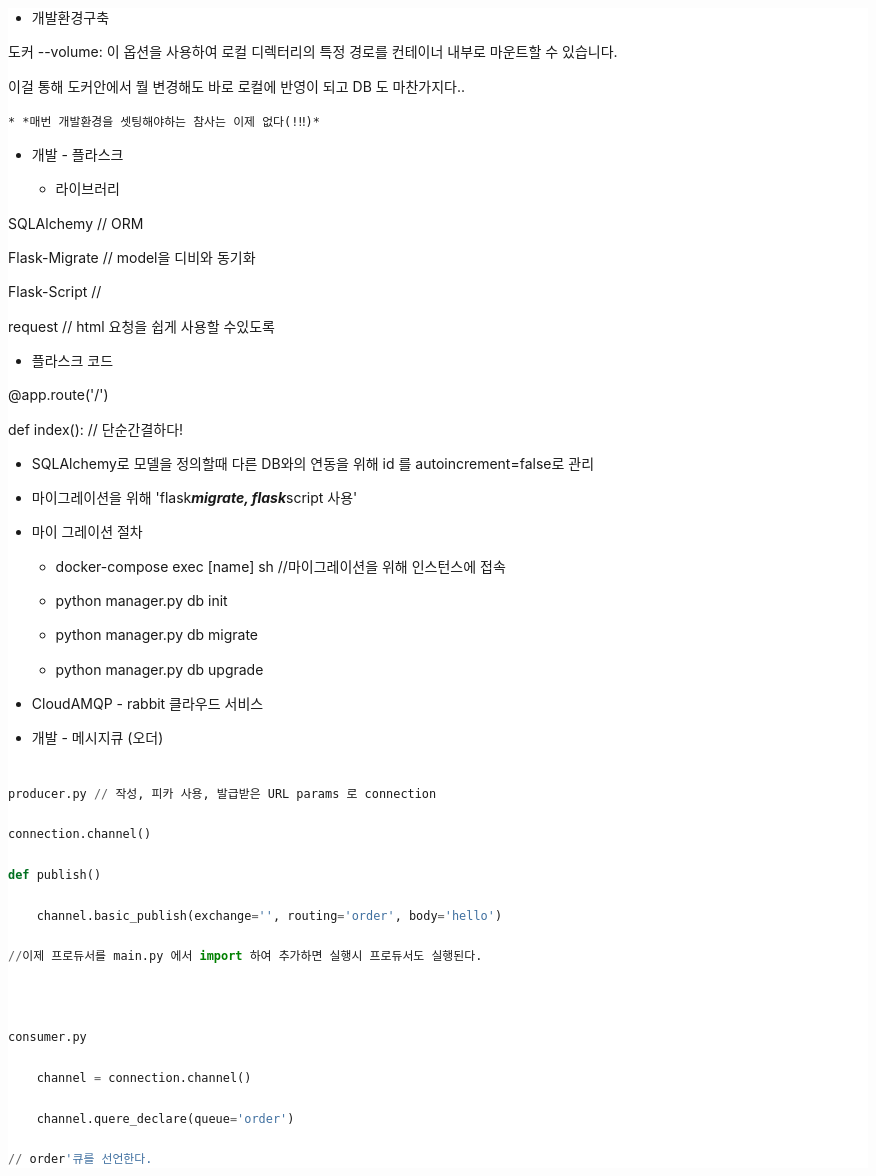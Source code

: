 

* 개발환경구축

도커 --volume: 이 옵션을 사용하여 로컬 디렉터리의 특정 경로를 컨테이너 내부로 마운트할 수 있습니다. 

이걸 통해 도커안에서 뭘 변경해도 바로 로컬에 반영이 되고 DB 도 마찬가지다..

	* *매번 개발환경을 셋팅해야하는 참사는 이제 없다(!‼)*



* 개발 - 플라스크

	* 라이브러리

SQLAlchemy // ORM

Flask-Migrate  // model을 디비와 동기화

Flask-Script // 

request  // html 요청을 쉽게 사용할 수있도록



* 플라스크 코드

@app.route('/')

def index():   // 단순간결하다!



* SQLAlchemy로 모델을 정의할때 다른 DB와의 연동을 위해 id 를 autoincrement=false로 관리

* 마이그레이션을 위해 'flask***migrate, flask***script 사용'

* 마이 그레이션 절차

	* docker-compose exec [name] sh	//마이그레이션을 위해 인스턴스에 접속

	* python manager.py db init

	* python manager.py db migrate

	* python manager.py db upgrade



* CloudAMQP - rabbit 클라우드 서비스



* 개발 - 메시지큐 (오더)



```python

producer.py // 작성, 피카 사용, 발급받은 URL params 로 connection

connection.channel()

def publish()

	channel.basic_publish(exchange='', routing='order', body='hello')

//이제 프로듀서를 main.py 에서 import 하여 추가하면 실행시 프로듀서도 실행된다.



consumer.py

	channel = connection.channel()

	channel.quere_declare(queue='order')

// order'큐를 선언한다.

```